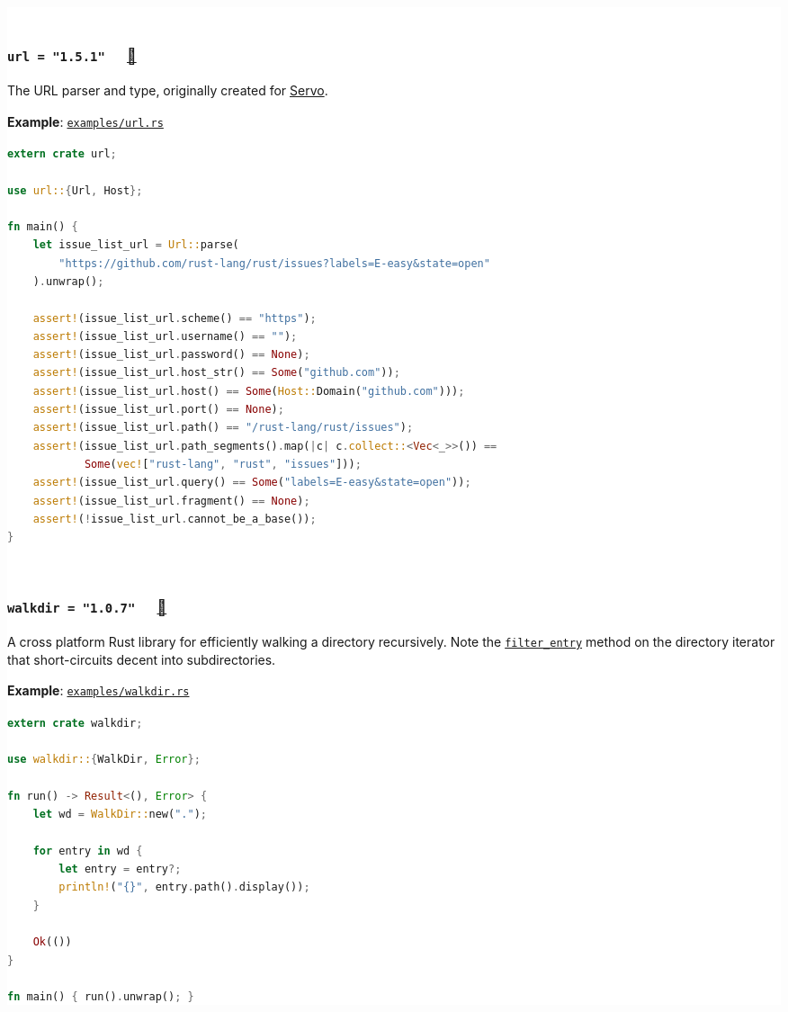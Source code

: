 &nbsp;&NewLine;&nbsp;&NewLine;&nbsp;&NewLine;


<a id="url"></a>
### `url = "1.5.1"` &emsp; [📖][d-url]

The URL parser and type, originally created for [Servo].

**Example**: [`examples/url.rs`]

```rust
extern crate url;

use url::{Url, Host};

fn main() {
    let issue_list_url = Url::parse(
        "https://github.com/rust-lang/rust/issues?labels=E-easy&state=open"
    ).unwrap();

    assert!(issue_list_url.scheme() == "https");
    assert!(issue_list_url.username() == "");
    assert!(issue_list_url.password() == None);
    assert!(issue_list_url.host_str() == Some("github.com"));
    assert!(issue_list_url.host() == Some(Host::Domain("github.com")));
    assert!(issue_list_url.port() == None);
    assert!(issue_list_url.path() == "/rust-lang/rust/issues");
    assert!(issue_list_url.path_segments().map(|c| c.collect::<Vec<_>>()) ==
            Some(vec!["rust-lang", "rust", "issues"]));
    assert!(issue_list_url.query() == Some("labels=E-easy&state=open"));
    assert!(issue_list_url.fragment() == None);
    assert!(!issue_list_url.cannot_be_a_base());
}
```

&nbsp;&NewLine;&nbsp;&NewLine;&nbsp;&NewLine;


<a id="walkdir"></a>
### `walkdir = "1.0.7"` &emsp; [📖][d-walkdir]

A cross platform Rust library for efficiently walking a directory
recursively. Note the [`filter_entry`] method on the directory
iterator that short-circuits decent into subdirectories.

**Example**: [`examples/walkdir.rs`]

```rust
extern crate walkdir;

use walkdir::{WalkDir, Error};

fn run() -> Result<(), Error> {
    let wd = WalkDir::new(".");

    for entry in wd {
        let entry = entry?;
        println!("{}", entry.path().display());
    }

    Ok(())
}

fn main() { run().unwrap(); }
```


[`examples/memmap.rs`]: examples/memmap.rs
[crates.io]: https://www.crates.io
[perm]: https://en.wikipedia.org/wiki/Permissive_free_software_licence
[rustlice]: https://github.com/rust-lang/rust/blob/master/COPYRIGHT
[`bitflags = "0.9.1"`]: #bitflags
[`byteorder = "1.1.0"`]: #byteorder
[`chrono = "0.4.0"`]: #chrono
[`clap = "2.25.0"`]: #clap
[`encoding_rs = "0.6.11"`]: #encoding_rs
[`error-chain = "0.10.0"`]: #error-chain
[`flate2 = "0.2.19"`]: #flate2
[`fnv = "1.0.5"`]: #fnv
[`itertools = "0.6.0"`]: #itertools
[`serde_json = "1.0.2"`]: #serde_json
[`lazy_static = "0.2.8"`]: #lazy_static
[`libc = "0.2.25"`]: #libc
[`log = "0.3.8"`]: #log
[`memmap = "0.5.2"`]: #memmap
[`ndarray = "0.9.1"`]: #ndarray
[`num = "0.1.40"`]: #num
[`num_cpus = "1.6.2"`]: #num_cpus
[`rand = "0.3.15"`]: #rand
[`rayon = "0.8.2"`]: #rayon
[`regex = "0.2.2"`]: #regex
[`reqwest = "0.7.1"`]: #reqwest
[`semver = "0.7.0"`]: #semver
[`serde = "1.0.10"`]: #serde
[`tar = "0.4.23"`]: #tar
[`tempdir = "0.3.5"`]: #tempdir
[`threadpool = "1.4.0"`]: #threadpool
[`toml = "0.4.2"`]: #toml
[`url = "1.5.1"`]: #url
[`walkdir = "1.0.7"`]: #walkdir
[d-bitflags]: https://docs.rs/bitflags/0.9.1/bitflags/
[d-byteorder]: https://docs.rs/byteorder/1.1.0/byteorder/
[d-chrono]: https://docs.rs/chrono/0.4.0/chrono/
[d-clap]: https://docs.rs/clap/2.25.0/clap/
[d-encoding_rs]: https://docs.rs/encoding_rs/0.6.11/encoding_rs/
[d-error-chain]: https://docs.rs/error-chain/0.8.1/error_chain/
[d-flate2]: https://docs.rs/flate2/0.2.19/flate2/
[d-fnv]: https://docs.rs/fnv/1.0.5/fnv/
[d-itertools]: https://docs.rs/itertools/0.6.0/itertools/
[d-lazy_static]: https://docs.rs/lazy_static/0.2.8/lazy_static
[d-libc]: https://docs.rs/libc/0.2.25/libc/
[d-log]: https://docs.rs/log/0.3.8/log/
[d-memmap]: https://docs.rs/memmap/0.5.2/memmap/
[d-ndarray]: https://docs.rs/ndarray/0.9.1/ndarray/
[d-num]: https://docs.rs/num/0.1.40/num/
[d-num_cpus]: https://docs.rs/num_cpus/1.6.2/num_cpus/
[d-rand]: https://docs.rs/rand/0.3.15/rand/
[d-rayon]: https://docs.rs/rayon/0.8.2/rayon/
[d-regex]: https://docs.rs/regex/0.2.2/regex/
[d-reqwest]: https://docs.rs/reqwest/0.7.1/reqwest/
[d-serde]: https://docs.rs/serde/1.0.10/serde/
[d-serde_json]: https://docs.rs/serde_json/1.0.2/serde_json/
[d-tar]: https://docs.rs/tar/0.4.23/tar/
[d-tempdir]: https://docs.rs/tempdir/0.3.5/tempdir/
[d-threadpool]: https://docs.rs/threadpool/1.4.0/threadpool/
[d-toml]: https://docs.rs/toml/0.4.2/toml/
[d-url]: https://docs.rs/url/1.5.1/url/
[d-walkdir]: https://docs.rs/walkdir/1/walkdir/
[d-semver]: https://docs.rs/semver/0.7.0/semver/
[`examples/bitflags.rs`]: examples/bitflags.rs
[`examples/byteorder.rs`]: examples/byteorder.rs
[`examples/chrono.rs`]: examples/chrono.rs
[`examples/clap.rs`]: examples/clap.rs
[`examples/encoding_rs.rs`]: examples/encoding_rs.rs
[`examples/error-chain.rs`]: examples/error-chain.rs
[`examples/flate2.rs`]: examples/flate2.rs
[`examples/fnv.rs`]: examples/fnv.rs
[`examples/itertools.rs`]: examples/itertools.rs
[`examples/lazy_static.rs`]: examples/lazy_static.rs
[`examples/libc.rs`]: examples/libc.rs
[`examples/log.rs`]: examples/log.rs
[`examples/ndarray.rs`]: examples/ndarray.rs
[`examples/num.rs`]: examples/num.rs
[`examples/num_cpus.rs`]: examples/num_cpus.rs
[`examples/rand.rs`]: examples/rand.rs
[`examples/rayon.rs`]: examples/rayon.rs
[`examples/regex.rs`]: examples/regex.rs
[`examples/reqwest.rs`]: examples/reqwest.rs
[`examples/serde.rs`]: examples/serde.rs
[`examples/semver.rs`]: examples/semver.rs
[`examples/json.rs`]: examples/json.rs
[`examples/tar.rs`]: examples/tar.rs
[`examples/tempdir.rs`]: examples/tempdir.rs
[`examples/threadpool.rs`]: examples/threadpool.rs
[`examples/toml.rs`]: examples/toml.rs
[`examples/url.rs`]: examples/url.rs
[`examples/walkdir.rs`]: examples/walkdir.rs
[`env_logger = "0.4.3"`]: https://docs.rs/env_logger/0.4.3/env_logger/
[`serde_derive = "1.0.10"`]: https://docs.rs/serde_derive/1.0.10/serde_derive
[`json`]: https://docs.rs/json
[`log4rs`]: https://docs.rs/log4rs
[`rustc-serialize`]: https://docs.rs/rustc-serialize
[`slog`]: https://docs.rs/slog
[`quick-error`]: https://docs.rs/quick-error
[`docopt`]: https://docs.rs/docopt
[`scoped_threadpool`]: https://docs.rs/scoped_threadpool
[DEFLATE]: https://en.wikipedia.org/wiki/DEFLATE
[error handling]: https://rust-lang.github.io/book/second-edition/ch09-00-error-handling.html
['life before main']: https://isocpp.org/wiki/faq/ctors#static-init-order
[fast]: http://blog.burntsushi.net/ripgrep/
[flate2]: #flate2
[JSON]: http://json.org/
[Cargo.toml]: http://doc.crates.io/manifest.html
[Servo]: https://servo.org
[`filter_entry`]: https://docs.rs/walkdir/1.0/walkdir/trait.WalkDirIterator.html#method.filter_entry
["hash flooding"]: https://en.wikipedia.org/wiki/SipHash
[`Iterator`]: https://doc.rust-lang.org/stable/std/iter/trait.Iterator.html
[`batching`]: https://docs.rs/itertools/0.6/itertools/trait.Itertools.html#method.batching
[`dedup`]: https://docs.rs/itertools/0.6/itertools/trait.Itertools.html#method.dedup
[`group_by`]: https://docs.rs/itertools/0.6/itertools/trait.Itertools.html#method.group_by
[`mend_slices`]: https://docs.rs/itertools/0.6/itertools/trait.Itertools.html#method.mend_slices
[`merge`]: https://docs.rs/itertools/0.6/itertools/trait.Itertools.html#method.merge
[`sorted`]: https://docs.rs/itertools/0.6/itertools/trait.Itertools.html#method.sorted
[`join`]: https://docs.rs/itertools/0.6/itertools/trait.Itertools.html#method.join
[`nix`]: https://docs.rs/nix
[`winapi`]: https://docs.rs/winapi
[memory-mapped I/O]: https://en.wikipedia.org/wiki/Memory-mapped_file
[`mmap`]: https://en.wikipedia.org/wiki/mmap
[`CreateFileMapping`]: https://msdn.microsoft.com/en-us/library/windows/desktop/aa366537(v=vs.85).aspx
[`MapViewOfFile`]: https://msdn.microsoft.com/en-us/library/windows/desktop/aa366761(v=vs.85).aspx
[`bitflags!`]: https://docs.rs/bitflags/0.9/bitflags/macro.bitflags.html
["endianness"]: https://en.wikipedia.org/wiki/Endianness
[`RUST_LOG`]: https://docs.rs/env_logger/0.4/env_logger/#filtering-results
[`error!`]: https://docs.rs/log/0.3/log/macro.error.html
[`warn!`]: https://docs.rs/log/0.3/log/macro.warn.html
[`info!`]: https://docs.rs/log/0.3/log/macro.info.html
[`debug!`]: https://docs.rs/log/0.3/log/macro.debug.html
[`env_logger`]: https://docs.rs/env_logger
[hyper]: https://docs.rs/hyper
[serde.rs]: https://serde.rs/
[semver]: http://semver.org/